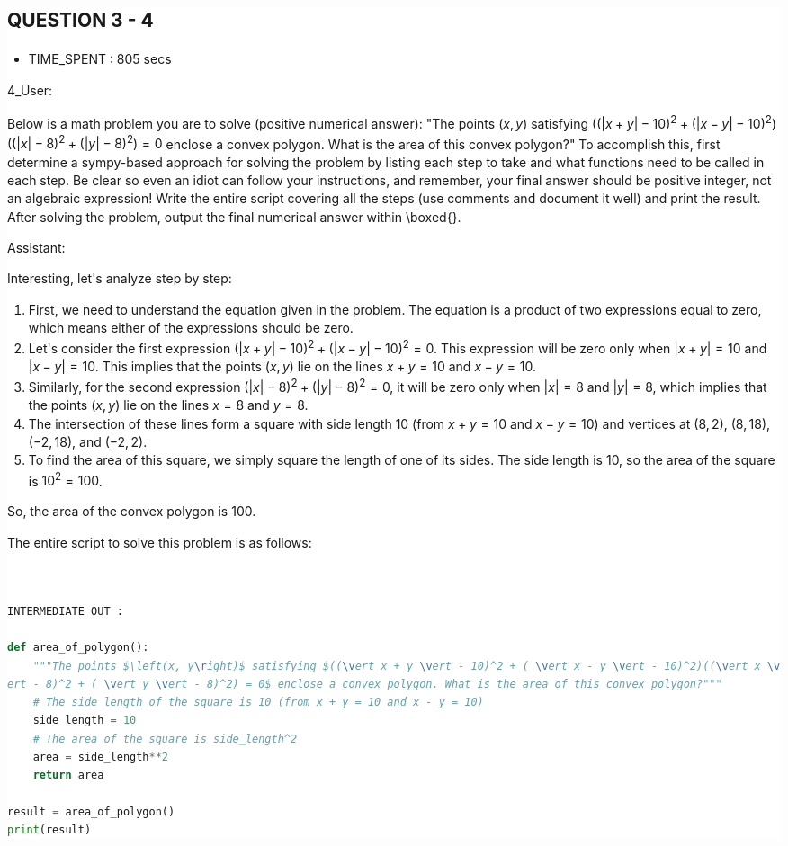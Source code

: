 

## QUESTION 3 - 4 
- TIME_SPENT : 805 secs

4_User:

Below is a math problem you are to solve (positive numerical answer):
"The points $\left(x, y\right)$ satisfying $((\vert x + y \vert - 10)^2 + ( \vert x - y \vert - 10)^2)((\vert x \vert - 8)^2 + ( \vert y \vert - 8)^2) = 0$ enclose a convex polygon. What is the area of this convex polygon?"
To accomplish this, first determine a sympy-based approach for solving the problem by listing each step to take and what functions need to be called in each step. Be clear so even an idiot can follow your instructions, and remember, your final answer should be positive integer, not an algebraic expression!
Write the entire script covering all the steps (use comments and document it well) and print the result. After solving the problem, output the final numerical answer within \boxed{}.

Assistant: 

Interesting, let's analyze step by step:



1. First, we need to understand the equation given in the problem. The equation is a product of two expressions equal to zero, which means either of the expressions should be zero.
2. Let's consider the first expression $(\vert x + y \vert - 10)^2 + (\vert x - y \vert - 10)^2 = 0$. This expression will be zero only when $\vert x + y \vert = 10$ and $\vert x - y \vert = 10$. This implies that the points $(x, y)$ lie on the lines $x + y = 10$ and $x - y = 10$.
3. Similarly, for the second expression $(\vert x \vert - 8)^2 + (\vert y \vert - 8)^2 = 0$, it will be zero only when $\vert x \vert = 8$ and $\vert y \vert = 8$, which implies that the points $(x, y)$ lie on the lines $x = 8$ and $y = 8$.
4. The intersection of these lines form a square with side length 10 (from $x + y = 10$ and $x - y = 10$) and vertices at $(8, 2)$, $(8, 18)$, $(-2, 18)$, and $(-2, 2)$.
5. To find the area of this square, we simply square the length of one of its sides. The side length is 10, so the area of the square is $10^2 = 100$.

So, the area of the convex polygon is 100.

The entire script to solve this problem is as follows:

```python


INTERMEDIATE OUT :

def area_of_polygon():
    """The points $\left(x, y\right)$ satisfying $((\vert x + y \vert - 10)^2 + ( \vert x - y \vert - 10)^2)((\vert x \vert - 8)^2 + ( \vert y \vert - 8)^2) = 0$ enclose a convex polygon. What is the area of this convex polygon?"""
    # The side length of the square is 10 (from x + y = 10 and x - y = 10)
    side_length = 10
    # The area of the square is side_length^2
    area = side_length**2
    return area

result = area_of_polygon()
print(result)
```
